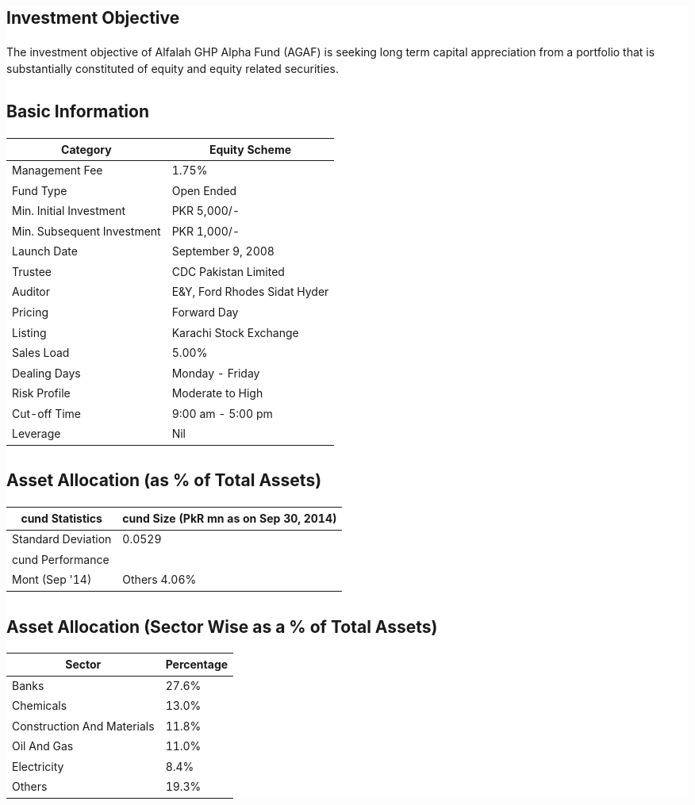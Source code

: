 ## Investment Objective

The investment objective of Alfalah GHP Alpha Fund (AGAF) is seeking long term capital appreciation from a portfolio that is substantially constituted of equity and equity related securities.

## Basic Information

| Category                   | Equity Scheme                |
| -------------------------- | ---------------------------- |
| Management Fee             | 1.75%                        |
| Fund Type                  | Open Ended                   |
| Min. Initial Investment    | PKR 5,000/-                  |
| Min. Subsequent Investment | PKR 1,000/-                  |
| Launch Date                | September 9, 2008            |
| Trustee                    | CDC Pakistan Limited         |
| Auditor                    | E&Y, Ford Rhodes Sidat Hyder |
| Pricing                    | Forward Day                  |
| Listing                    | Karachi Stock Exchange       |
| Sales Load                 | 5.00%                        |
| Dealing Days               | Monday - Friday              |
| Risk Profile               | Moderate to High             |
| Cut-off Time               | 9:00 am - 5:00 pm            |
| Leverage                   | Nil                          |

## Asset Allocation (as % of Total Assets)

| cund Statistics    | cund Size (PkR mn as on Sep 30, 2014) |
| ------------------ | ------------------------------------- |
| Standard Deviation | 0.0529                                |
| cund Performance   |                                       |
| Mont (Sep '14)     | Others 4.06%                          |

## Asset Allocation (Sector Wise as a % of Total Assets)

| Sector                     | Percentage |
| -------------------------- | ---------- |
| Banks                      | 27.6%      |
| Chemicals                  | 13.0%      |
| Construction And Materials | 11.8%      |
| Oil And Gas                | 11.0%      |
| Electricity                | 8.4%       |
| Others                     | 19.3%      |
